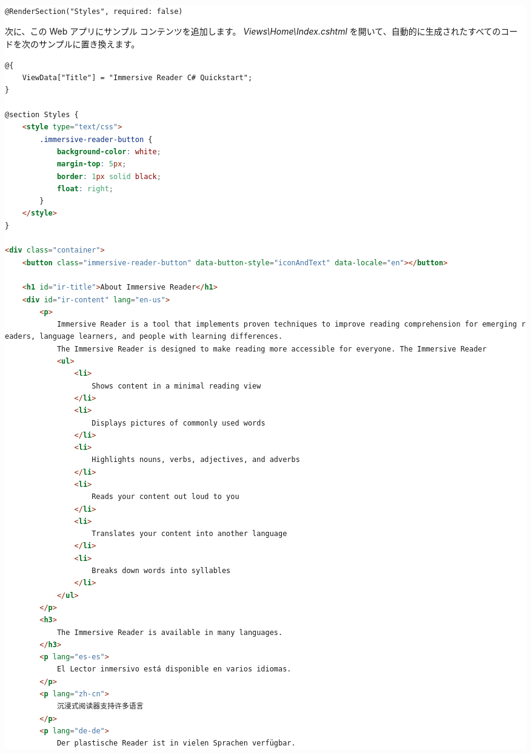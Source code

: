 ```html
@RenderSection("Styles", required: false)
```

次に、この Web アプリにサンプル コンテンツを追加します。 _Views\Home\Index.cshtml_ を開いて、自動的に生成されたすべてのコードを次のサンプルに置き換えます。

```html
@{
    ViewData["Title"] = "Immersive Reader C# Quickstart";
}

@section Styles {
    <style type="text/css">
        .immersive-reader-button {
            background-color: white;
            margin-top: 5px;
            border: 1px solid black;
            float: right;
        }
    </style>
}

<div class="container">
    <button class="immersive-reader-button" data-button-style="iconAndText" data-locale="en"></button>

    <h1 id="ir-title">About Immersive Reader</h1>
    <div id="ir-content" lang="en-us">
        <p>
            Immersive Reader is a tool that implements proven techniques to improve reading comprehension for emerging readers, language learners, and people with learning differences.
            The Immersive Reader is designed to make reading more accessible for everyone. The Immersive Reader
            <ul>
                <li>
                    Shows content in a minimal reading view
                </li>
                <li>
                    Displays pictures of commonly used words
                </li>
                <li>
                    Highlights nouns, verbs, adjectives, and adverbs
                </li>
                <li>
                    Reads your content out loud to you
                </li>
                <li>
                    Translates your content into another language
                </li>
                <li>
                    Breaks down words into syllables
                </li>
            </ul>
        </p>
        <h3>
            The Immersive Reader is available in many languages.
        </h3>
        <p lang="es-es">
            El Lector inmersivo está disponible en varios idiomas.
        </p>
        <p lang="zh-cn">
            沉浸式阅读器支持许多语言
        </p>
        <p lang="de-de">
            Der plastische Reader ist in vielen Sprachen verfügbar.
```